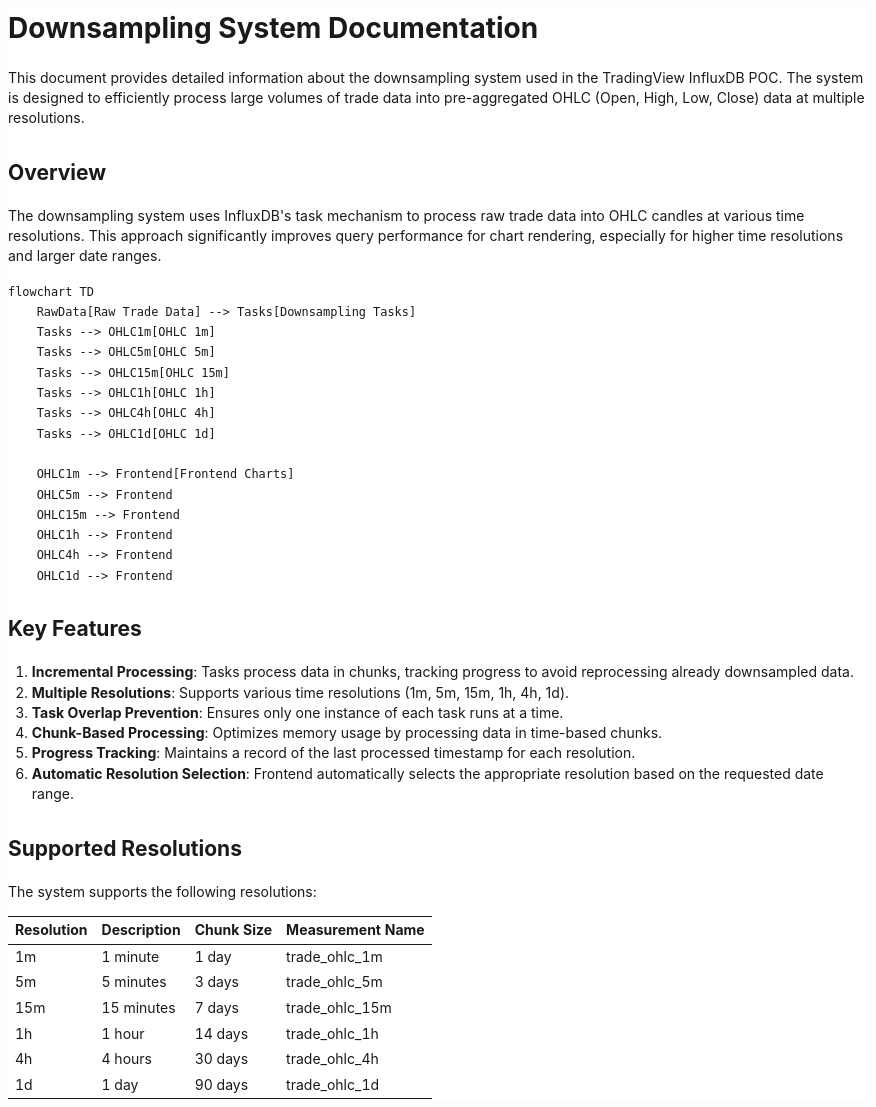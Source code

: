 # Downsampling System Documentation

This document provides detailed information about the downsampling system used in the TradingView InfluxDB POC. The system is designed to efficiently process large volumes of trade data into pre-aggregated OHLC (Open, High, Low, Close) data at multiple resolutions.

## Overview

The downsampling system uses InfluxDB's task mechanism to process raw trade data into OHLC candles at various time resolutions. This approach significantly improves query performance for chart rendering, especially for higher time resolutions and larger date ranges.

```mermaid
flowchart TD
    RawData[Raw Trade Data] --> Tasks[Downsampling Tasks]
    Tasks --> OHLC1m[OHLC 1m]
    Tasks --> OHLC5m[OHLC 5m]
    Tasks --> OHLC15m[OHLC 15m]
    Tasks --> OHLC1h[OHLC 1h]
    Tasks --> OHLC4h[OHLC 4h]
    Tasks --> OHLC1d[OHLC 1d]
    
    OHLC1m --> Frontend[Frontend Charts]
    OHLC5m --> Frontend
    OHLC15m --> Frontend
    OHLC1h --> Frontend
    OHLC4h --> Frontend
    OHLC1d --> Frontend
```

## Key Features

1. **Incremental Processing**: Tasks process data in chunks, tracking progress to avoid reprocessing already downsampled data.
2. **Multiple Resolutions**: Supports various time resolutions (1m, 5m, 15m, 1h, 4h, 1d).
3. **Task Overlap Prevention**: Ensures only one instance of each task runs at a time.
4. **Chunk-Based Processing**: Optimizes memory usage by processing data in time-based chunks.
5. **Progress Tracking**: Maintains a record of the last processed timestamp for each resolution.
6. **Automatic Resolution Selection**: Frontend automatically selects the appropriate resolution based on the requested date range.

## Supported Resolutions

The system supports the following resolutions:

| Resolution | Description | Chunk Size | Measurement Name |
|------------|-------------|------------|------------------|
| 1m         | 1 minute    | 1 day      | trade_ohlc_1m    |
| 5m         | 5 minutes   | 3 days     | trade_ohlc_5m    |
| 15m        | 15 minutes  | 7 days     | trade_ohlc_15m   |
| 1h         | 1 hour      | 14 days    | trade_ohlc_1h    |
| 4h         | 4 hours     | 30 days    | trade_ohlc_4h    |
| 1d         | 1 day       | 90 days    | trade_ohlc_1d    |
